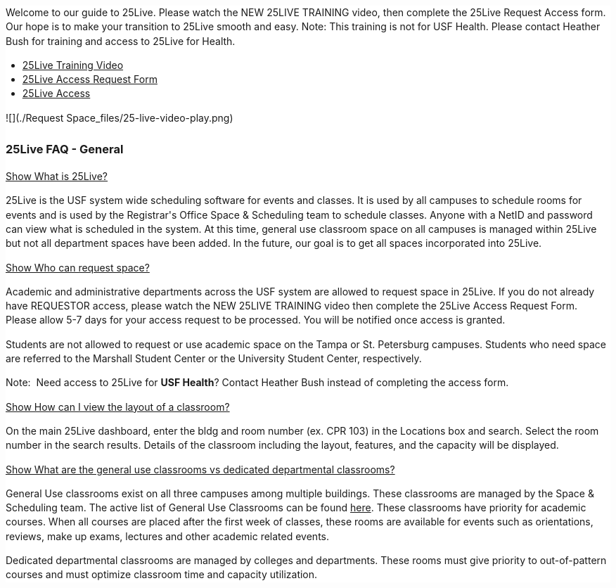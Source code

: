 Welcome to our guide to 25Live. Please watch the NEW 25LIVE TRAINING video, then complete
the 25Live Request Access form. Our hope is to make your transition to 25Live smooth
and easy. Note: This training is not for USF Health. Please contact Heather Bush for
training and access to 25Live for Health.

* [25Live Training Video](https://www.youtube.com/watch?v=UWaw_UtxMpI&feature=youtu.be)
* [25Live Access Request Form](https://forms.office.com/r/khmMSFbsp8)
* [25Live Access](https://25live.collegenet.com/pro/usf#!/home/dash)

![](./Request Space_files/25-live-video-play.png)

### 25Live FAQ - General

[Show What is 25Live?](https://www.usf.edu/registrar/faculty-staff/request-space/index.aspx)

25Live is the USF system wide scheduling software for events and classes. It is used
by all campuses to schedule rooms for events and is used by the Registrar's Office
Space & Scheduling team to schedule classes. Anyone with a NetID and password can
view what is scheduled in the system. At this time, general use classroom space on
all campuses is managed within 25Live but not all department spaces have been added.
In the future, our goal is to get all spaces incorporated into 25Live.

[Show Who can request space?](https://www.usf.edu/registrar/faculty-staff/request-space/index.aspx)

Academic and administrative departments across the USF system are allowed to request
space in 25Live. If you do not already have REQUESTOR access, please watch the NEW
25LIVE TRAINING video then complete the 25Live Access Request Form. Please allow 5-7
days for your access request to be processed. You will be notified once access is
granted.

Students are not allowed to request or use academic space on the Tampa or St. Petersburg
campuses. Students who need space are referred to the Marshall Student Center or the
University Student Center, respectively.

Note:  Need access to 25Live for **USF Health**? Contact Heather Bush instead of completing the access form.

[Show How can I view the layout of a classroom?](https://www.usf.edu/registrar/faculty-staff/request-space/index.aspx)

On the main 25Live dashboard, enter the bldg and room number (ex. CPR 103) in the
Locations box and search. Select the room number in the search results. Details of
the classroom including the layout, features, and the capacity will be displayed.

[Show What are the general use classrooms vs dedicated departmental classrooms?](https://www.usf.edu/registrar/faculty-staff/request-space/index.aspx)

General Use classrooms exist on all three campuses among multiple buildings. These
classrooms are managed by the Space & Scheduling team. The active list of General
Use Classrooms can be found [here](https://www.usf.edu/registrar/faculty-staff/general-use-classrooms/). These classrooms have priority for academic courses. When all courses are placed
after the first week of classes, these rooms are available for events such as orientations,
reviews, make up exams, lectures and other academic related events.

Dedicated departmental classrooms are managed by colleges and departments. These rooms
must give priority to out-of-pattern courses and must optimize classroom time and
capacity utilization.
